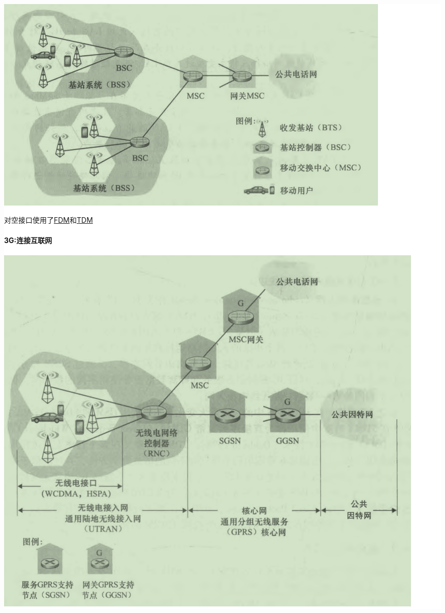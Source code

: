![屏幕截图 2021-01-27 091532](/assets/屏幕截图%202021-01-27%20091532.png)

对空接口使用了[FDM](/计算机网络/链路层.md#FDM（频分复用）)和[TDM](/计算机网络/链路层.md#TDM（时分复用）)

#### 3G:连接互联网

![屏幕截图 2021-01-27 092145](/assets/屏幕截图%202021-01-27%20092145.png)
